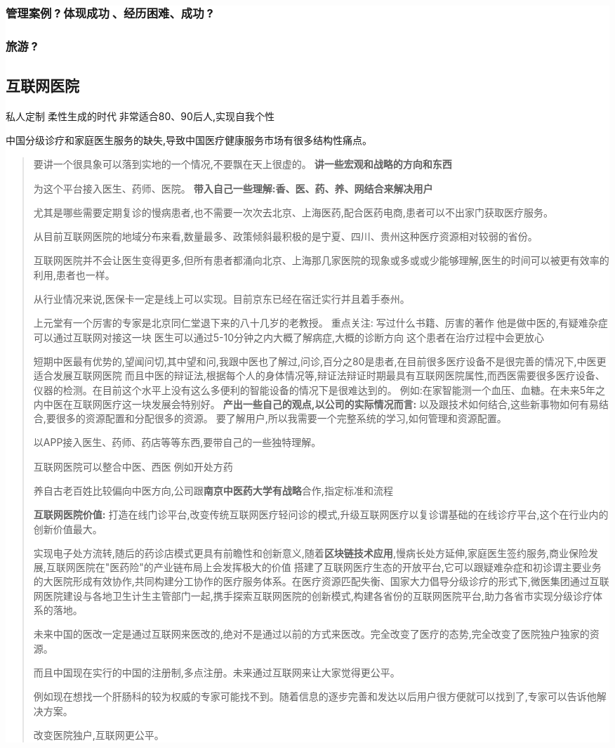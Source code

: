 ### 管理案例 ? 体现成功 、经历困难、成功 ?


### 旅游 ?

## 互联网医院

私人定制 柔性生成的时代 非常适合80、90后人,实现自我个性

中国分级诊疗和家庭医生服务的缺失,导致中国医疗健康服务市场有很多结构性痛点。


> 要讲一个很具象可以落到实地的一个情况,不要飘在天上很虚的。
> **讲一些宏观和战略的方向和东西**
> 
> 
> 为这个平台接入医生、药师、医院。
> **带入自己一些理解:香、医、药、养、网结合来解决用户**
> 
> 尤其是哪些需要定期复诊的慢病患者,也不需要一次次去北京、上海医药,配合医药电商,患者可以不出家门获取医疗服务。
> 
> 从目前互联网医院的地域分布来看,数量最多、政策倾斜最积极的是宁夏、四川、贵州这种医疗资源相对较弱的省份。
> 
> 互联网医院并不会让医生变得更多,但所有患者都涌向北京、上海那几家医院的现象或多或或少能够理解,医生的时间可以被更有效率的利用,患者也一样。
> 
> 
> 从行业情况来说,医保卡一定是线上可以实现。目前京东已经在宿迁实行并且着手泰州。
> 
>
> 上元堂有一个厉害的专家是北京同仁堂退下来的八十几岁的老教授。
> 重点关注: 写过什么书籍、厉害的著作
> 他是做中医的,有疑难杂症可以通过互联网对接这一块
> 医生可以通过5-10分钟之内大概了解病症,大概的诊断方向
> 这个患者在治疗过程中会更放心
> 
> 短期中医最有优势的,望闻问切,其中望和问,我跟中医也了解过,问诊,百分之80是患者,在目前很多医疗设备不是很完善的情况下,中医更适合发展互联网医院
> 而且中医的辩证法,根据每个人的身体情况等,辩证法辩证时期最具有互联网医院属性,而西医需要很多医疗设备、仪器的检测。在目前这个水平上没有这么多便利的智能设备的情况下是很难达到的。
> 例如:在家智能测一个血压、血糖。在未来5年之内中医在互联网医疗这一块发展会特别好。
> **产出一些自己的观点,以公司的实际情况而言:**
> 以及跟技术如何结合,这些新事物如何有易结合,要很多的资源配置和分配很多的资源。
> 要了解用户,所以我需要一个完整系统的学习,如何管理和资源配置。
> 
> 以APP接入医生、药师、药店等等东西,要带自己的一些独特理解。
> 
> 互联网医院可以整合中医、西医 例如开处方药
> 
> 养自古老百姓比较偏向中医方向,公司跟**南京中医药大学有战略**合作,指定标准和流程
> 
> 
> 
> **互联网医院价值:**
> 打造在线门诊平台,改变传统互联网医疗轻问诊的模式,升级互联网医疗以复诊谓基础的在线诊疗平台,这个在行业内的创新价值最大。
> 
> 实现电子处方流转,随后的药诊店模式更具有前瞻性和创新意义,随着**区块链技术应用**,慢病长处方延伸,家庭医生签约服务,商业保险发展,互联网医院在"医药险"的产业链布局上会发挥极大的价值
> 搭建了互联网医疗生态的开放平台,它可以跟疑难杂症和初诊谓主要业务的大医院形成有效协作,共同构建分工协作的医疗服务体系。在医疗资源匹配失衡、国家大力倡导分级诊疗的形式下,微医集团通过互联网医院建设与各地卫生计生主管部门一起,携手探索互联网医院的创新模式,构建各省份的互联网医院平台,助力各省市实现分级诊疗体系的落地。
> 
> 未来中国的医改一定是通过互联网来医改的,绝对不是通过以前的方式来医改。完全改变了医疗的态势,完全改变了医院独户独家的资源。
> 
> 而且中国现在实行的中国的注册制,多点注册。未来通过互联网来让大家觉得更公平。
> 
> 例如现在想找一个肝肠科的较为权威的专家可能找不到。随着信息的逐步完善和发达以后用户很方便就可以找到了,专家可以告诉他解决方案。
> 
> 改变医院独户,互联网更公平。